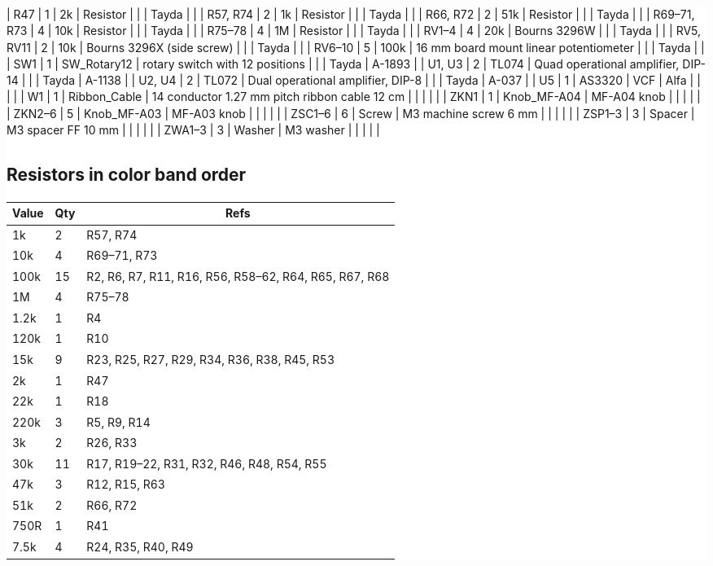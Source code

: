 | R47 | 1 | 2k | Resistor |  |  | Tayda |  |
| R57, R74 | 2 | 1k | Resistor |  |  | Tayda |  |
| R66, R72 | 2 | 51k | Resistor |  |  | Tayda |  |
| R69–71, R73 | 4 | 10k | Resistor |  |  | Tayda |  |
| R75–78 | 4 | 1M | Resistor |  |  | Tayda |  |
| RV1–4 | 4 | 20k | Bourns 3296W |  |  | Tayda |  |
| RV5, RV11 | 2 | 10k | Bourns 3296X (side screw) |  |  | Tayda |  |
| RV6–10 | 5 | 100k | 16 mm board mount linear potentiometer |  |  | Tayda |  |
| SW1 | 1 | SW_Rotary12 | rotary switch with 12 positions |  |  | Tayda | A-1893 |
| U1, U3 | 2 | TL074 | Quad operational amplifier, DIP-14 |  |  | Tayda | A-1138 |
| U2, U4 | 2 | TL072 | Dual operational amplifier, DIP-8 |  |  | Tayda | A-037 |
| U5 | 1 | AS3320 | VCF | Alfa |  |  |  |
| W1 | 1 | Ribbon_Cable | 14 conductor 1.27 mm pitch ribbon cable 12 cm |  |  |  |  |
| ZKN1 | 1 | Knob_MF-A04 | MF-A04 knob |  |  |  |  |
| ZKN2–6 | 5 | Knob_MF-A03 | MF-A03 knob |  |  |  |  |
| ZSC1–6 | 6 | Screw | M3 machine screw 6 mm |  |  |  |  |
| ZSP1–3 | 3 | Spacer | M3 spacer FF 10 mm |  |  |  |  |
| ZWA1–3 | 3 | Washer | M3 washer |  |  |  |  |

## Resistors in color band order
|Value|Qty|Refs|
|----|----|----|
|1k|2|R57, R74|
|10k|4|R69–71, R73|
|100k|15|R2, R6, R7, R11, R16, R56, R58–62, R64, R65, R67, R68|
|1M|4|R75–78|
|1.2k|1|R4|
|120k|1|R10|
|15k|9|R23, R25, R27, R29, R34, R36, R38, R45, R53|
|2k|1|R47|
|22k|1|R18|
|220k|3|R5, R9, R14|
|3k|2|R26, R33|
|30k|11|R17, R19–22, R31, R32, R46, R48, R54, R55|
|47k|3|R12, R15, R63|
|51k|2|R66, R72|
|750R|1|R41|
|7.5k|4|R24, R35, R40, R49|